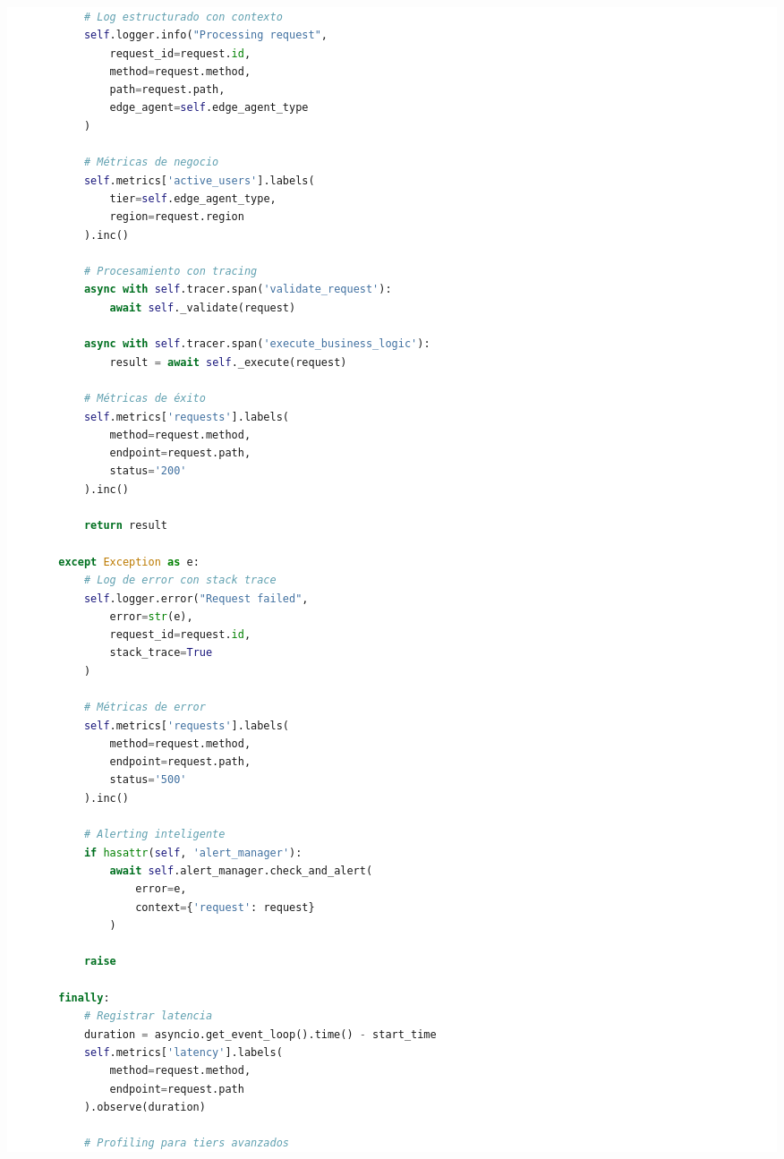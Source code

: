 ```python
            # Log estructurado con contexto
            self.logger.info("Processing request", 
                request_id=request.id,
                method=request.method,
                path=request.path,
                edge_agent=self.edge_agent_type
            )
            
            # Métricas de negocio
            self.metrics['active_users'].labels(
                tier=self.edge_agent_type,
                region=request.region
            ).inc()
            
            # Procesamiento con tracing
            async with self.tracer.span('validate_request'):
                await self._validate(request)
            
            async with self.tracer.span('execute_business_logic'):
                result = await self._execute(request)
            
            # Métricas de éxito
            self.metrics['requests'].labels(
                method=request.method,
                endpoint=request.path,
                status='200'
            ).inc()
            
            return result
            
        except Exception as e:
            # Log de error con stack trace
            self.logger.error("Request failed",
                error=str(e),
                request_id=request.id,
                stack_trace=True
            )
            
            # Métricas de error
            self.metrics['requests'].labels(
                method=request.method,
                endpoint=request.path,
                status='500'
            ).inc()
            
            # Alerting inteligente
            if hasattr(self, 'alert_manager'):
                await self.alert_manager.check_and_alert(
                    error=e,
                    context={'request': request}
                )
            
            raise
            
        finally:
            # Registrar latencia
            duration = asyncio.get_event_loop().time() - start_time
            self.metrics['latency'].labels(
                method=request.method,
                endpoint=request.path
            ).observe(duration)
            
            # Profiling para tiers avanzados
```